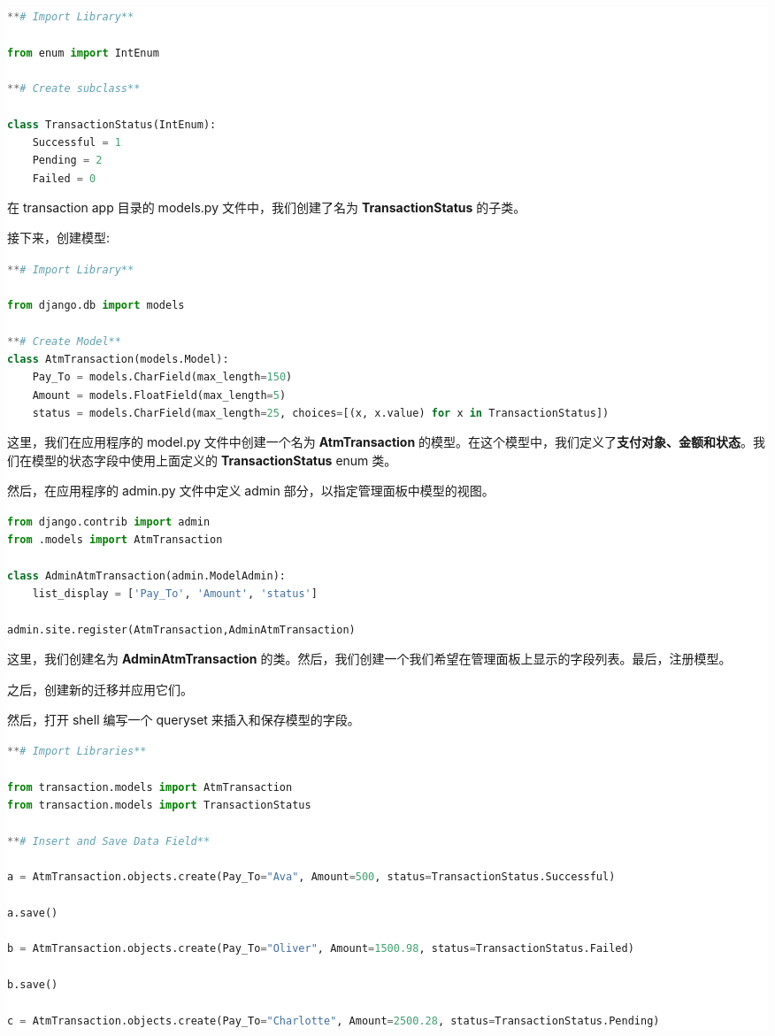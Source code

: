```py
**# Import Library**

from enum import IntEnum

**# Create subclass**

class TransactionStatus(IntEnum):
    Successful = 1
    Pending = 2
    Failed = 0
```

在 transaction app 目录的 models.py 文件中，我们创建了名为 **TransactionStatus** 的子类。

接下来，创建模型:

```py
**# Import Library**

from django.db import models

**# Create Model** 
class AtmTransaction(models.Model):
    Pay_To = models.CharField(max_length=150)
    Amount = models.FloatField(max_length=5)
    status = models.CharField(max_length=25, choices=[(x, x.value) for x in TransactionStatus]) 
```

这里，我们在应用程序的 model.py 文件中创建一个名为 **AtmTransaction** 的模型。在这个模型中，我们定义了**支付对象、金额和状态**。我们在模型的状态字段中使用上面定义的 **TransactionStatus** enum 类。

然后，在应用程序的 admin.py 文件中定义 admin 部分，以指定管理面板中模型的视图。

```py
from django.contrib import admin
from .models import AtmTransaction

class AdminAtmTransaction(admin.ModelAdmin):
    list_display = ['Pay_To', 'Amount', 'status']

admin.site.register(AtmTransaction,AdminAtmTransaction) 
```

这里，我们创建名为 **AdminAtmTransaction** 的类。然后，我们创建一个我们希望在管理面板上显示的字段列表。最后，注册模型。

之后，创建新的迁移并应用它们。

然后，打开 shell 编写一个 queryset 来插入和保存模型的字段。

```py
**# Import Libraries**

from transaction.models import AtmTransaction
from transaction.models import TransactionStatus

**# Insert and Save Data Field** 

a = AtmTransaction.objects.create(Pay_To="Ava", Amount=500, status=TransactionStatus.Successful)

a.save()

b = AtmTransaction.objects.create(Pay_To="Oliver", Amount=1500.98, status=TransactionStatus.Failed)

b.save()

c = AtmTransaction.objects.create(Pay_To="Charlotte", Amount=2500.28, status=TransactionStatus.Pending)

```